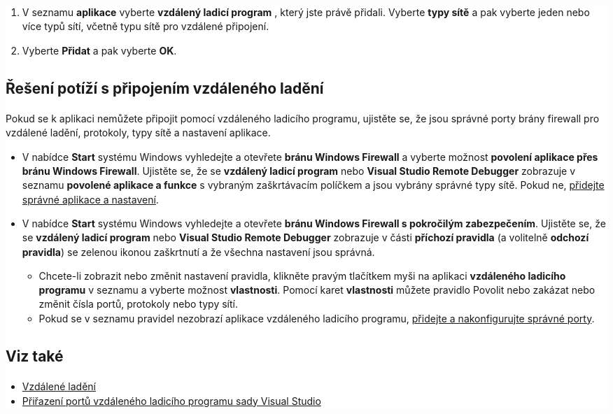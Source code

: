 1. V seznamu **aplikace** vyberte **vzdálený ladicí program** , který jste právě přidali. Vyberte **typy sítě** a pak vyberte jeden nebo více typů sítí, včetně typu sítě pro vzdálené připojení.

1. Vyberte **Přidat** a pak vyberte **OK**.

## <a name="troubleshoot-the-remote-debugging-connection"></a><a name="troubleshooting"></a>Řešení potíží s připojením vzdáleného ladění

Pokud se k aplikaci nemůžete připojit pomocí vzdáleného ladicího programu, ujistěte se, že jsou správné porty brány firewall pro vzdálené ladění, protokoly, typy sítě a nastavení aplikace.

- V nabídce **Start** systému Windows vyhledejte a otevřete **bránu Windows Firewall** a vyberte možnost **povolení aplikace přes bránu Windows Firewall**. Ujistěte se, že se **vzdálený ladicí program** nebo **Visual Studio Remote Debugger** zobrazuje v seznamu **povolené aplikace a funkce** s vybraným zaškrtávacím políčkem a jsou vybrány správné typy sítě. Pokud ne, [přidejte správné aplikace a nastavení](#configure-remote-debugging-through-windows-firewall).

- V nabídce **Start** systému Windows vyhledejte a otevřete **bránu Windows Firewall s pokročilým zabezpečením**. Ujistěte se, že se **vzdálený ladicí program** nebo **Visual Studio Remote Debugger** zobrazuje v části **příchozí pravidla** (a volitelně **odchozí pravidla**) se zelenou ikonou zaškrtnutí a že všechna nastavení jsou správná.

  - Chcete-li zobrazit nebo změnit nastavení pravidla, klikněte pravým tlačítkem myši na aplikaci **vzdáleného ladicího programu** v seznamu a vyberte možnost **vlastnosti**. Pomocí karet **vlastnosti** můžete pravidlo Povolit nebo zakázat nebo změnit čísla portů, protokoly nebo typy sítí.
  - Pokud se v seznamu pravidel nezobrazí aplikace vzdáleného ladicího programu, [přidejte a nakonfigurujte správné porty](#configure-ports-for-remote-debugging).

## <a name="see-also"></a>Viz také

- [Vzdálené ladění](../debugger/remote-debugging.md)
- [Přiřazení portů vzdáleného ladicího programu sady Visual Studio](../debugger/remote-debugger-port-assignments.md)
